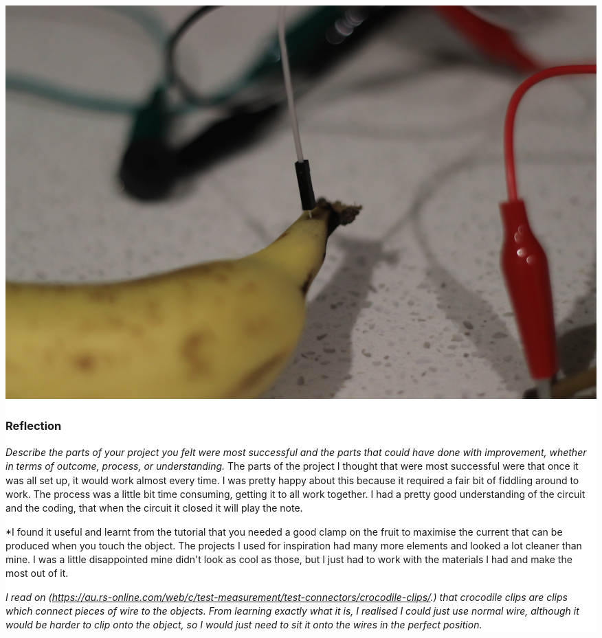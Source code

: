 ![Image](IMG_5070.JPG)

### Reflection ###

*Describe the parts of your project you felt were most successful and the parts that could have done with improvement, whether in terms of outcome, process, or understanding.* 
The parts of the project I thought that were most successful were that once it was all set up, it would work almost every time. I was pretty happy about this because it required a fair bit of fiddling around to work. The process was a little bit time consuming, getting it to all work together. I had a pretty good understanding of the circuit and the coding, that when the circuit it closed it will play the note. 


*I found it useful and learnt from the tutorial that you needed a good clamp on the fruit to maximise the current that can be produced when you touch the object. The projects I used for inspiration had many more elements and looked a lot cleaner than mine. I was a little disappointed mine didn't look as cool as those, but I just had to work with the materials I had and make the most out of it.

*I read on (https://au.rs-online.com/web/c/test-measurement/test-connectors/crocodile-clips/.) that crocodile clips are clips which connect pieces of wire to the objects. From learning exactly what it is, I realised I could just use normal wire, although it would be harder to clip onto the object, so I would just need to sit it onto the wires in the perfect position.*

